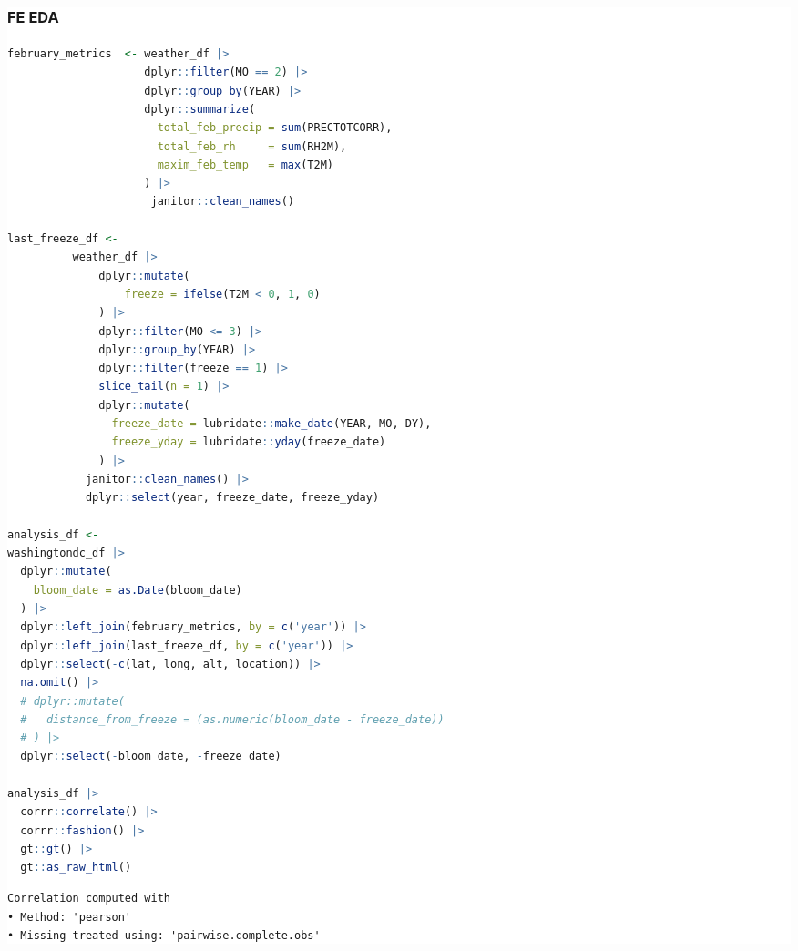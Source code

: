 ### FE EDA

``` r
february_metrics  <- weather_df |>
                     dplyr::filter(MO == 2) |>
                     dplyr::group_by(YEAR) |>
                     dplyr::summarize(
                       total_feb_precip = sum(PRECTOTCORR),
                       total_feb_rh     = sum(RH2M),
                       maxim_feb_temp   = max(T2M)
                     ) |>
                      janitor::clean_names()

last_freeze_df <- 
          weather_df |>
              dplyr::mutate(
                  freeze = ifelse(T2M < 0, 1, 0)
              ) |>
              dplyr::filter(MO <= 3) |>
              dplyr::group_by(YEAR) |> 
              dplyr::filter(freeze == 1) |> 
              slice_tail(n = 1) |>
              dplyr::mutate(
                freeze_date = lubridate::make_date(YEAR, MO, DY),
                freeze_yday = lubridate::yday(freeze_date)
              ) |>
            janitor::clean_names() |>
            dplyr::select(year, freeze_date, freeze_yday)

analysis_df <-
washingtondc_df |>
  dplyr::mutate(
    bloom_date = as.Date(bloom_date)
  ) |>
  dplyr::left_join(february_metrics, by = c('year')) |>
  dplyr::left_join(last_freeze_df, by = c('year')) |>
  dplyr::select(-c(lat, long, alt, location)) |> 
  na.omit() |>
  # dplyr::mutate(
  #   distance_from_freeze = (as.numeric(bloom_date - freeze_date))
  # ) |>
  dplyr::select(-bloom_date, -freeze_date)

analysis_df |> 
  corrr::correlate() |>
  corrr::fashion() |>
  gt::gt() |>
  gt::as_raw_html()
```

    Correlation computed with
    • Method: 'pearson'
    • Missing treated using: 'pairwise.complete.obs'
